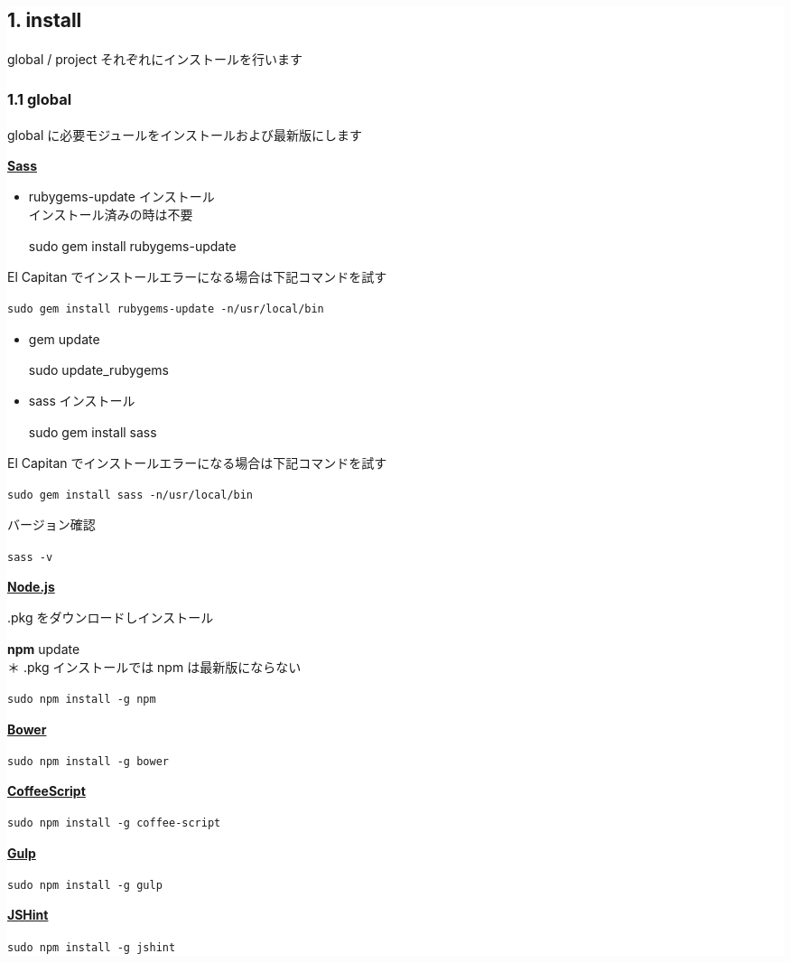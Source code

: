 
## 1. install

global / project それぞれにインストールを行います

### 1.1 global

global に必要モジュールをインストールおよび最新版にします

**[Sass](http://sass-lang.com/)**  

- rubygems-update インストール  
インストール済みの時は不要  


    sudo gem install rubygems-update

El Capitan でインストールエラーになる場合は下記コマンドを試す  

    sudo gem install rubygems-update -n/usr/local/bin
    
- gem update


    sudo update_rubygems
    
- sass インストール


    sudo gem install sass

El Capitan でインストールエラーになる場合は下記コマンドを試す  

    sudo gem install sass -n/usr/local/bin

バージョン確認

    sass -v
    
**[Node.js](https://nodejs.org/)**  

.pkg をダウンロードしインストール

**npm** update  
＊ .pkg インストールでは npm は最新版にならない

    sudo npm install -g npm

**[Bower](http://bower.io/)**  

    sudo npm install -g bower
    
**[CoffeeScript](http://coffeescript.org/)**

    sudo npm install -g coffee-script

**[Gulp](http://gulpjs.com/)**

    sudo npm install -g gulp
    
**[JSHint](http://jshint.com/)**

    sudo npm install -g jshint    
    